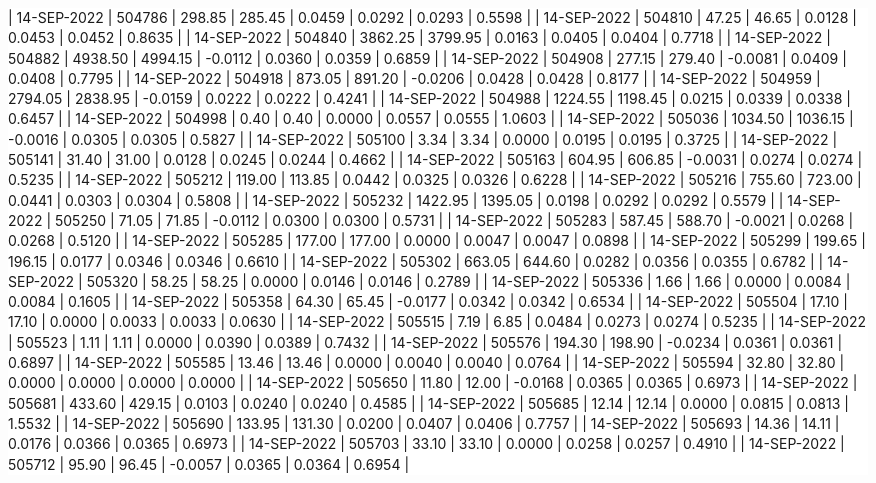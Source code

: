 | 14-SEP-2022 | 504786 | 298.85 | 285.45 | 0.0459 | 0.0292 | 0.0293 | 0.5598 |
| 14-SEP-2022 | 504810 | 47.25 | 46.65 | 0.0128 | 0.0453 | 0.0452 | 0.8635 |
| 14-SEP-2022 | 504840 | 3862.25 | 3799.95 | 0.0163 | 0.0405 | 0.0404 | 0.7718 |
| 14-SEP-2022 | 504882 | 4938.50 | 4994.15 | -0.0112 | 0.0360 | 0.0359 | 0.6859 |
| 14-SEP-2022 | 504908 | 277.15 | 279.40 | -0.0081 | 0.0409 | 0.0408 | 0.7795 |
| 14-SEP-2022 | 504918 | 873.05 | 891.20 | -0.0206 | 0.0428 | 0.0428 | 0.8177 |
| 14-SEP-2022 | 504959 | 2794.05 | 2838.95 | -0.0159 | 0.0222 | 0.0222 | 0.4241 |
| 14-SEP-2022 | 504988 | 1224.55 | 1198.45 | 0.0215 | 0.0339 | 0.0338 | 0.6457 |
| 14-SEP-2022 | 504998 | 0.40 | 0.40 | 0.0000 | 0.0557 | 0.0555 | 1.0603 |
| 14-SEP-2022 | 505036 | 1034.50 | 1036.15 | -0.0016 | 0.0305 | 0.0305 | 0.5827 |
| 14-SEP-2022 | 505100 | 3.34 | 3.34 | 0.0000 | 0.0195 | 0.0195 | 0.3725 |
| 14-SEP-2022 | 505141 | 31.40 | 31.00 | 0.0128 | 0.0245 | 0.0244 | 0.4662 |
| 14-SEP-2022 | 505163 | 604.95 | 606.85 | -0.0031 | 0.0274 | 0.0274 | 0.5235 |
| 14-SEP-2022 | 505212 | 119.00 | 113.85 | 0.0442 | 0.0325 | 0.0326 | 0.6228 |
| 14-SEP-2022 | 505216 | 755.60 | 723.00 | 0.0441 | 0.0303 | 0.0304 | 0.5808 |
| 14-SEP-2022 | 505232 | 1422.95 | 1395.05 | 0.0198 | 0.0292 | 0.0292 | 0.5579 |
| 14-SEP-2022 | 505250 | 71.05 | 71.85 | -0.0112 | 0.0300 | 0.0300 | 0.5731 |
| 14-SEP-2022 | 505283 | 587.45 | 588.70 | -0.0021 | 0.0268 | 0.0268 | 0.5120 |
| 14-SEP-2022 | 505285 | 177.00 | 177.00 | 0.0000 | 0.0047 | 0.0047 | 0.0898 |
| 14-SEP-2022 | 505299 | 199.65 | 196.15 | 0.0177 | 0.0346 | 0.0346 | 0.6610 |
| 14-SEP-2022 | 505302 | 663.05 | 644.60 | 0.0282 | 0.0356 | 0.0355 | 0.6782 |
| 14-SEP-2022 | 505320 | 58.25 | 58.25 | 0.0000 | 0.0146 | 0.0146 | 0.2789 |
| 14-SEP-2022 | 505336 | 1.66 | 1.66 | 0.0000 | 0.0084 | 0.0084 | 0.1605 |
| 14-SEP-2022 | 505358 | 64.30 | 65.45 | -0.0177 | 0.0342 | 0.0342 | 0.6534 |
| 14-SEP-2022 | 505504 | 17.10 | 17.10 | 0.0000 | 0.0033 | 0.0033 | 0.0630 |
| 14-SEP-2022 | 505515 | 7.19 | 6.85 | 0.0484 | 0.0273 | 0.0274 | 0.5235 |
| 14-SEP-2022 | 505523 | 1.11 | 1.11 | 0.0000 | 0.0390 | 0.0389 | 0.7432 |
| 14-SEP-2022 | 505576 | 194.30 | 198.90 | -0.0234 | 0.0361 | 0.0361 | 0.6897 |
| 14-SEP-2022 | 505585 | 13.46 | 13.46 | 0.0000 | 0.0040 | 0.0040 | 0.0764 |
| 14-SEP-2022 | 505594 | 32.80 | 32.80 | 0.0000 | 0.0000 | 0.0000 | 0.0000 |
| 14-SEP-2022 | 505650 | 11.80 | 12.00 | -0.0168 | 0.0365 | 0.0365 | 0.6973 |
| 14-SEP-2022 | 505681 | 433.60 | 429.15 | 0.0103 | 0.0240 | 0.0240 | 0.4585 |
| 14-SEP-2022 | 505685 | 12.14 | 12.14 | 0.0000 | 0.0815 | 0.0813 | 1.5532 |
| 14-SEP-2022 | 505690 | 133.95 | 131.30 | 0.0200 | 0.0407 | 0.0406 | 0.7757 |
| 14-SEP-2022 | 505693 | 14.36 | 14.11 | 0.0176 | 0.0366 | 0.0365 | 0.6973 |
| 14-SEP-2022 | 505703 | 33.10 | 33.10 | 0.0000 | 0.0258 | 0.0257 | 0.4910 |
| 14-SEP-2022 | 505712 | 95.90 | 96.45 | -0.0057 | 0.0365 | 0.0364 | 0.6954 |